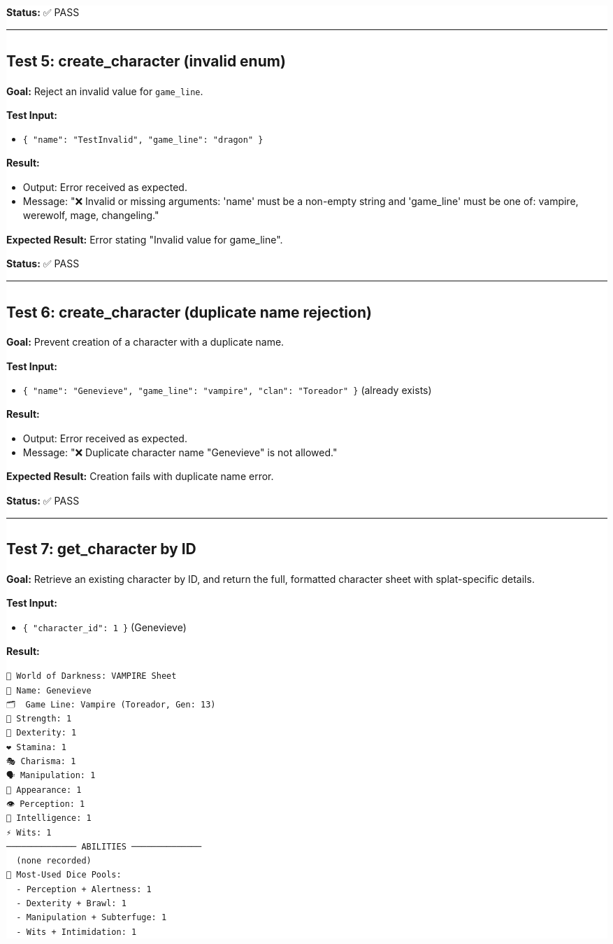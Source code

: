**Status:** ✅ PASS

---

## Test 5: create_character (invalid enum)

**Goal:** Reject an invalid value for `game_line`.

**Test Input:**
- `{ "name": "TestInvalid", "game_line": "dragon" }`

**Result:**
- Output: Error received as expected.
- Message: "❌ Invalid or missing arguments: 'name' must be a non-empty string and 'game_line' must be one of: vampire, werewolf, mage, changeling."

**Expected Result:** Error stating "Invalid value for game_line".

**Status:** ✅ PASS

---

## Test 6: create_character (duplicate name rejection)

**Goal:** Prevent creation of a character with a duplicate name.

**Test Input:**
- `{ "name": "Genevieve", "game_line": "vampire", "clan": "Toreador" }` (already exists)

**Result:**
- Output: Error received as expected.
- Message: "❌ Duplicate character name \"Genevieve\" is not allowed."

**Expected Result:** Creation fails with duplicate name error.

**Status:** ✅ PASS

---

## Test 7: get_character by ID

**Goal:** Retrieve an existing character by ID, and return the full, formatted character sheet with splat-specific details.

**Test Input:**
- `{ "character_id": 1 }` (Genevieve)

**Result:**
```
🎲 World of Darkness: VAMPIRE Sheet
👤 Name: Genevieve
🗂️  Game Line: Vampire (Toreador, Gen: 13)
💪 Strength: 1
🏃 Dexterity: 1
❤️ Stamina: 1
🎭 Charisma: 1
🗣️ Manipulation: 1
🌟 Appearance: 1
👁️ Perception: 1
🧠 Intelligence: 1
⚡ Wits: 1
────────────── ABILITIES ──────────────
  (none recorded)
🎲 Most-Used Dice Pools:
  - Perception + Alertness: 1
  - Dexterity + Brawl: 1
  - Manipulation + Subterfuge: 1
  - Wits + Intimidation: 1
```